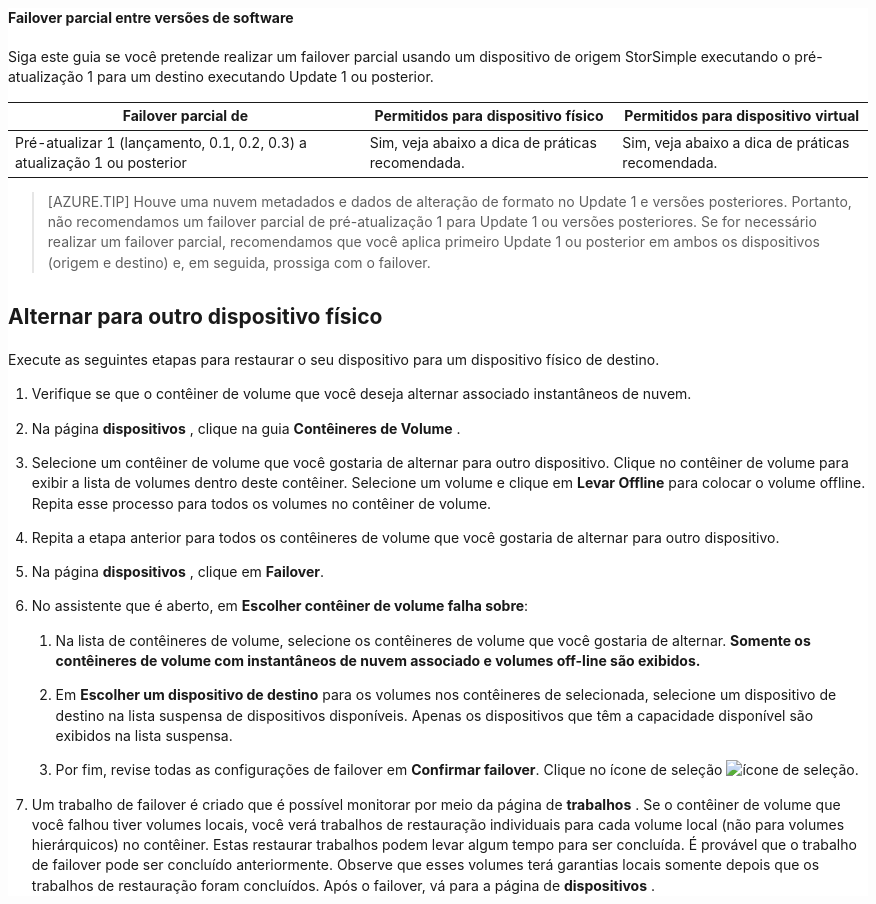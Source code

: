 
#### <a name="partial-failover-across-software-versions"></a>Failover parcial entre versões de software

Siga este guia se você pretende realizar um failover parcial usando um dispositivo de origem StorSimple executando o pré-atualização 1 para um destino executando Update 1 ou posterior. 


| Failover parcial de                                      | Permitidos para dispositivo físico                                                                                                                                                      | Permitidos para dispositivo virtual                            |
|----------------------------------------------------|----------------------------------------------------------------------------------------------------------------------------------------------------------------------------------|-------------------------------------------------------|
|Pré-atualizar 1 (lançamento, 0.1, 0.2, 0.3) a atualização 1 ou posterior  | Sim, veja abaixo a dica de práticas recomendada.                                                                                                                                                                               | Sim, veja abaixo a dica de práticas recomendada.                                                    |


>[AZURE.TIP] Houve uma nuvem metadados e dados de alteração de formato no Update 1 e versões posteriores. Portanto, não recomendamos um failover parcial de pré-atualização 1 para Update 1 ou versões posteriores. Se for necessário realizar um failover parcial, recomendamos que você aplica primeiro Update 1 ou posterior em ambos os dispositivos (origem e destino) e, em seguida, prossiga com o failover. 

## <a name="fail-over-to-another-physical-device"></a>Alternar para outro dispositivo físico

Execute as seguintes etapas para restaurar o seu dispositivo para um dispositivo físico de destino.

1. Verifique se que o contêiner de volume que você deseja alternar associado instantâneos de nuvem.

1. Na página **dispositivos** , clique na guia **Contêineres de Volume** .

1. Selecione um contêiner de volume que você gostaria de alternar para outro dispositivo. Clique no contêiner de volume para exibir a lista de volumes dentro deste contêiner. Selecione um volume e clique em **Levar Offline** para colocar o volume offline. Repita esse processo para todos os volumes no contêiner de volume.

1. Repita a etapa anterior para todos os contêineres de volume que você gostaria de alternar para outro dispositivo.

1. Na página **dispositivos** , clique em **Failover**.

1. No assistente que é aberto, em **Escolher contêiner de volume falha sobre**:

    1. Na lista de contêineres de volume, selecione os contêineres de volume que você gostaria de alternar.
    **Somente os contêineres de volume com instantâneos de nuvem associado e volumes off-line são exibidos.**

    1. Em **Escolher um dispositivo de destino** para os volumes nos contêineres de selecionada, selecione um dispositivo de destino na lista suspensa de dispositivos disponíveis. Apenas os dispositivos que têm a capacidade disponível são exibidos na lista suspensa.

    1. Por fim, revise todas as configurações de failover em **Confirmar failover**. Clique no ícone de seleção ![ícone de seleção](./media/storsimple-device-failover-disaster-recovery/IC740895.png).

1. Um trabalho de failover é criado que é possível monitorar por meio da página de **trabalhos** . Se o contêiner de volume que você falhou tiver volumes locais, você verá trabalhos de restauração individuais para cada volume local (não para volumes hierárquicos) no contêiner. Estas restaurar trabalhos podem levar algum tempo para ser concluída. É provável que o trabalho de failover pode ser concluído anteriormente. Observe que esses volumes terá garantias locais somente depois que os trabalhos de restauração foram concluídos. Após o failover, vá para a página de **dispositivos** .                                            
